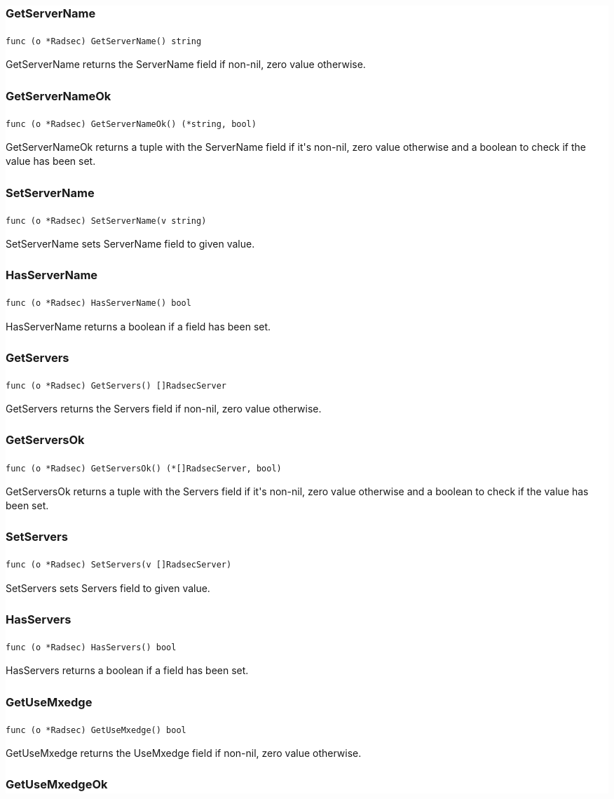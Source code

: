 ### GetServerName

`func (o *Radsec) GetServerName() string`

GetServerName returns the ServerName field if non-nil, zero value otherwise.

### GetServerNameOk

`func (o *Radsec) GetServerNameOk() (*string, bool)`

GetServerNameOk returns a tuple with the ServerName field if it's non-nil, zero value otherwise
and a boolean to check if the value has been set.

### SetServerName

`func (o *Radsec) SetServerName(v string)`

SetServerName sets ServerName field to given value.

### HasServerName

`func (o *Radsec) HasServerName() bool`

HasServerName returns a boolean if a field has been set.

### GetServers

`func (o *Radsec) GetServers() []RadsecServer`

GetServers returns the Servers field if non-nil, zero value otherwise.

### GetServersOk

`func (o *Radsec) GetServersOk() (*[]RadsecServer, bool)`

GetServersOk returns a tuple with the Servers field if it's non-nil, zero value otherwise
and a boolean to check if the value has been set.

### SetServers

`func (o *Radsec) SetServers(v []RadsecServer)`

SetServers sets Servers field to given value.

### HasServers

`func (o *Radsec) HasServers() bool`

HasServers returns a boolean if a field has been set.

### GetUseMxedge

`func (o *Radsec) GetUseMxedge() bool`

GetUseMxedge returns the UseMxedge field if non-nil, zero value otherwise.

### GetUseMxedgeOk
